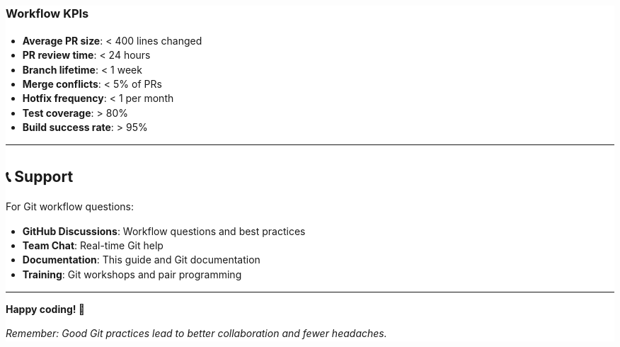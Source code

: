 ### Workflow KPIs

- **Average PR size**: < 400 lines changed
- **PR review time**: < 24 hours
- **Branch lifetime**: < 1 week
- **Merge conflicts**: < 5% of PRs
- **Hotfix frequency**: < 1 per month
- **Test coverage**: > 80%
- **Build success rate**: > 95%

---

## 📞 Support

For Git workflow questions:
- **GitHub Discussions**: Workflow questions and best practices
- **Team Chat**: Real-time Git help
- **Documentation**: This guide and Git documentation
- **Training**: Git workshops and pair programming

---

**Happy coding! 🚀**

*Remember: Good Git practices lead to better collaboration and fewer headaches.*